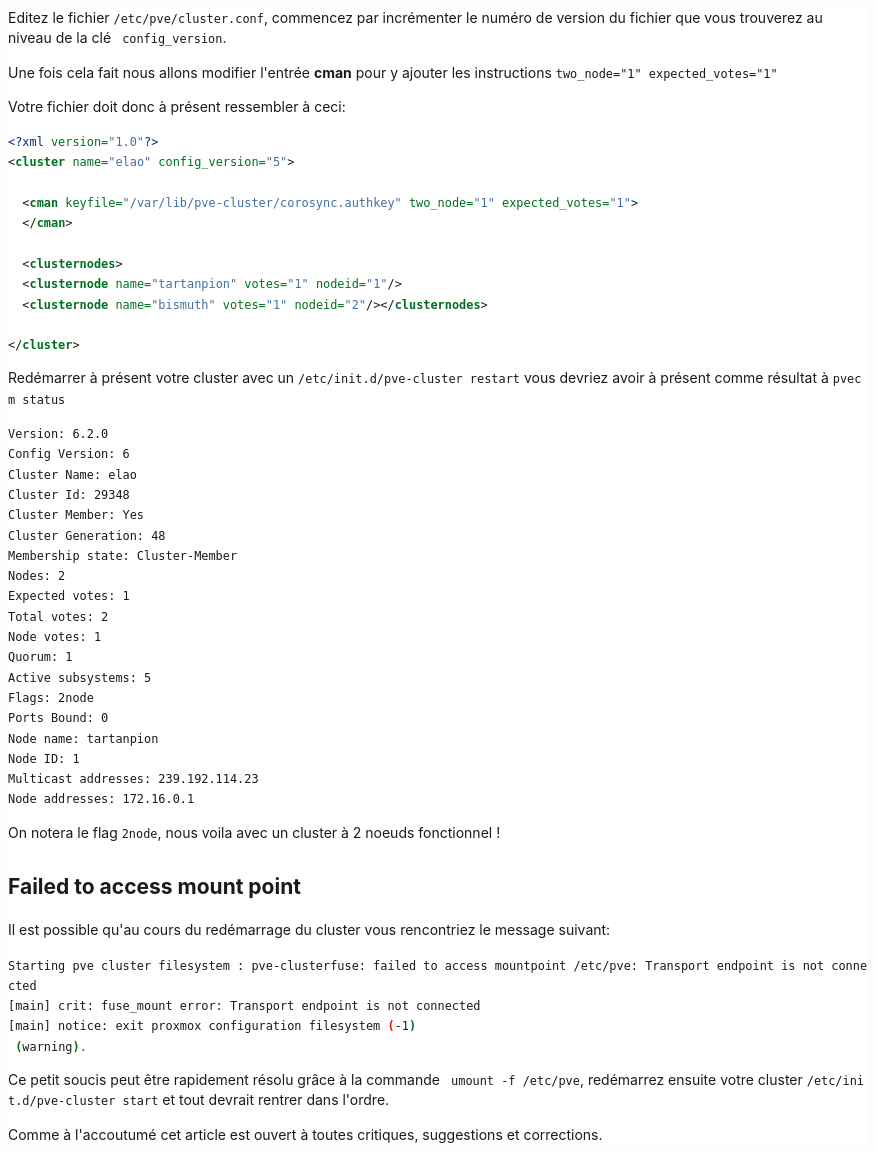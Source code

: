 Editez le fichier ```/etc/pve/cluster.conf```, commencez par incrémenter le numéro de version du fichier que vous trouverez au niveau de la clé ``` config_version```.

Une fois cela fait nous allons modifier l'entrée **cman** pour y ajouter les instructions ```two_node="1" expected_votes="1"```

Votre fichier doit donc à présent ressembler à ceci:

```xml
<?xml version="1.0"?>
<cluster name="elao" config_version="5">

  <cman keyfile="/var/lib/pve-cluster/corosync.authkey" two_node="1" expected_votes="1">
  </cman>

  <clusternodes>
  <clusternode name="tartanpion" votes="1" nodeid="1"/>
  <clusternode name="bismuth" votes="1" nodeid="2"/></clusternodes>

</cluster>
```

Redémarrer à présent votre cluster avec un  ```/etc/init.d/pve-cluster restart``` vous devriez avoir à présent comme résultat à ```pvecm status```

```bash
Version: 6.2.0
Config Version: 6
Cluster Name: elao
Cluster Id: 29348
Cluster Member: Yes
Cluster Generation: 48
Membership state: Cluster-Member
Nodes: 2
Expected votes: 1
Total votes: 2
Node votes: 1
Quorum: 1
Active subsystems: 5
Flags: 2node
Ports Bound: 0
Node name: tartanpion
Node ID: 1
Multicast addresses: 239.192.114.23
Node addresses: 172.16.0.1
```
On notera le flag ```2node```, nous voila avec un cluster à 2 noeuds fonctionnel !

## Failed to access mount point

Il est possible qu'au cours du redémarrage du cluster vous rencontriez le message suivant:

```bash
Starting pve cluster filesystem : pve-clusterfuse: failed to access mountpoint /etc/pve: Transport endpoint is not connected
[main] crit: fuse_mount error: Transport endpoint is not connected
[main] notice: exit proxmox configuration filesystem (-1)
 (warning).
```

Ce petit soucis peut être rapidement résolu grâce à la commande ``` umount -f /etc/pve```, redémarrez ensuite votre cluster ```/etc/init.d/pve-cluster start``` et tout devrait rentrer dans l'ordre.

Comme à l'accoutumé cet article est ouvert à toutes critiques, suggestions et corrections.
